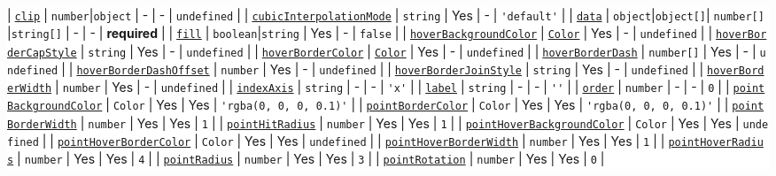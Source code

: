 | [`clip`](#general)                                  | `number`\|`object`                                 |                           -                            |                          -                           | `undefined`            |
| [`cubicInterpolationMode`](#cubicinterpolationmode) | `string`                                           |                          Yes                           |                          -                           | `'default'`            |
| [`data`](#data-structure)                           | `object`\|`object[]`\| `number[]`\|`string[]`      |                           -                            |                          -                           | **required**           |
| [`fill`](#line-styling)                             | `boolean`\|`string`                                |                          Yes                           |                          -                           | `false`                |
| [`hoverBackgroundColor`](#line-styling)             | [`Color`](../general/colors.md)                    |                          Yes                           |                          -                           | `undefined`            |
| [`hoverBorderCapStyle`](#line-styling)              | `string`                                           |                          Yes                           |                          -                           | `undefined`            |
| [`hoverBorderColor`](#line-styling)                 | [`Color`](../general/colors.md)                    |                          Yes                           |                          -                           | `undefined`            |
| [`hoverBorderDash`](#line-styling)                  | `number[]`                                         |                          Yes                           |                          -                           | `undefined`            |
| [`hoverBorderDashOffset`](#line-styling)            | `number`                                           |                          Yes                           |                          -                           | `undefined`            |
| [`hoverBorderJoinStyle`](#line-styling)             | `string`                                           |                          Yes                           |                          -                           | `undefined`            |
| [`hoverBorderWidth`](#line-styling)                 | `number`                                           |                          Yes                           |                          -                           | `undefined`            |
| [`indexAxis`](#general)                             | `string`                                           |                           -                            |                          -                           | `'x'`                  |
| [`label`](#general)                                 | `string`                                           |                           -                            |                          -                           | `''`                   |
| [`order`](#general)                                 | `number`                                           |                           -                            |                          -                           | `0`                    |
| [`pointBackgroundColor`](#point-styling)            | `Color`                                            |                          Yes                           |                         Yes                          | `'rgba(0, 0, 0, 0.1)'` |
| [`pointBorderColor`](#point-styling)                | `Color`                                            |                          Yes                           |                         Yes                          | `'rgba(0, 0, 0, 0.1)'` |
| [`pointBorderWidth`](#point-styling)                | `number`                                           |                          Yes                           |                         Yes                          | `1`                    |
| [`pointHitRadius`](#point-styling)                  | `number`                                           |                          Yes                           |                         Yes                          | `1`                    |
| [`pointHoverBackgroundColor`](#interactions)        | `Color`                                            |                          Yes                           |                         Yes                          | `undefined`            |
| [`pointHoverBorderColor`](#interactions)            | `Color`                                            |                          Yes                           |                         Yes                          | `undefined`            |
| [`pointHoverBorderWidth`](#interactions)            | `number`                                           |                          Yes                           |                         Yes                          | `1`                    |
| [`pointHoverRadius`](#interactions)                 | `number`                                           |                          Yes                           |                         Yes                          | `4`                    |
| [`pointRadius`](#point-styling)                     | `number`                                           |                          Yes                           |                         Yes                          | `3`                    |
| [`pointRotation`](#point-styling)                   | `number`                                           |                          Yes                           |                         Yes                          | `0`                    |
